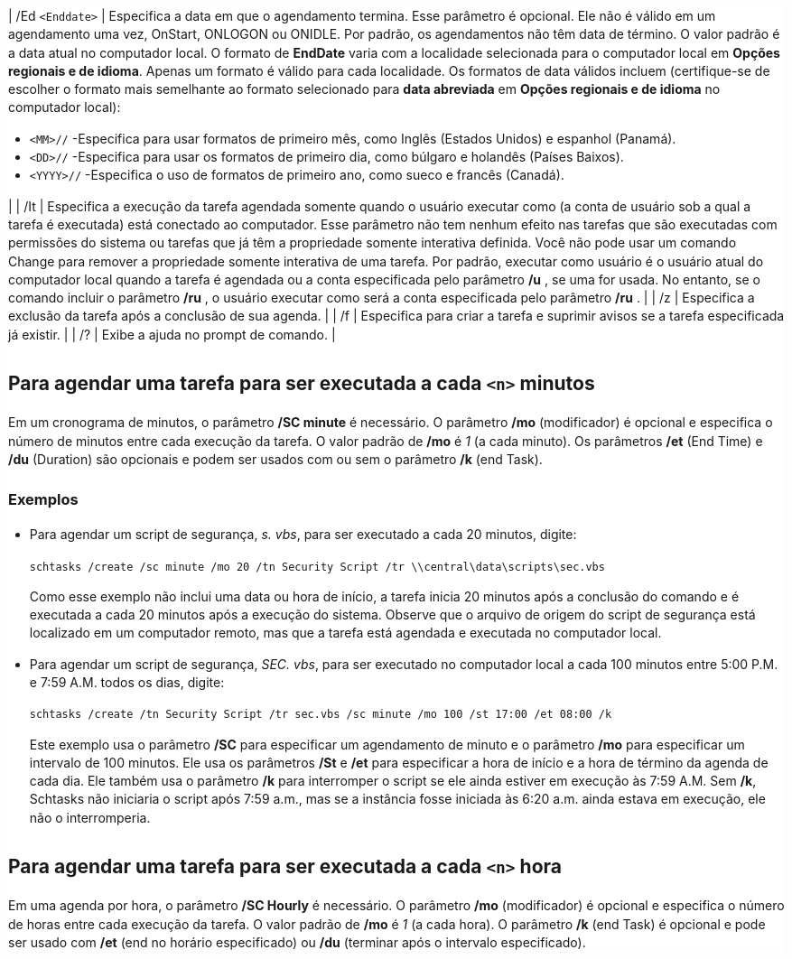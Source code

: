| /Ed `<Enddate>` | Especifica a data em que o agendamento termina. Esse parâmetro é opcional. Ele não é válido em um agendamento uma vez, OnStart, ONLOGON ou ONIDLE. Por padrão, os agendamentos não têm data de término. O valor padrão é a data atual no computador local. O formato de **EndDate** varia com a localidade selecionada para o computador local em **Opções regionais e de idioma**. Apenas um formato é válido para cada localidade. Os formatos de data válidos incluem (certifique-se de escolher o formato mais semelhante ao formato selecionado para **data abreviada** em **Opções regionais e de idioma** no computador local):<ul><li>`<MM>//` -Especifica para usar formatos de primeiro mês, como Inglês (Estados Unidos) e espanhol (Panamá).</li><li>`<DD>//` -Especifica para usar os formatos de primeiro dia, como búlgaro e holandês (Países Baixos).</li><li>`<YYYY>//` -Especifica o uso de formatos de primeiro ano, como sueco e francês (Canadá).</li></ul> |
| /It | Especifica a execução da tarefa agendada somente quando o usuário executar como (a conta de usuário sob a qual a tarefa é executada) está conectado ao computador. Esse parâmetro não tem nenhum efeito nas tarefas que são executadas com permissões do sistema ou tarefas que já têm a propriedade somente interativa definida. Você não pode usar um comando Change para remover a propriedade somente interativa de uma tarefa. Por padrão, executar como usuário é o usuário atual do computador local quando a tarefa é agendada ou a conta especificada pelo parâmetro **/u** , se uma for usada. No entanto, se o comando incluir o parâmetro **/ru** , o usuário executar como será a conta especificada pelo parâmetro **/ru** . |
| /z | Especifica a exclusão da tarefa após a conclusão de sua agenda. |
| /f | Especifica para criar a tarefa e suprimir avisos se a tarefa especificada já existir. |
| /? | Exibe a ajuda no prompt de comando. |

## <a name="to-schedule-a-task-to-run-every-n-minutes"></a>Para agendar uma tarefa para ser executada a cada `<n>` minutos

Em um cronograma de minutos, o parâmetro **/SC minute** é necessário. O parâmetro **/mo** (modificador) é opcional e especifica o número de minutos entre cada execução da tarefa. O valor padrão de **/mo** é *1* (a cada minuto). Os parâmetros **/et** (End Time) e **/du** (Duration) são opcionais e podem ser usados com ou sem o parâmetro **/k** (end Task).

### <a name="examples"></a>Exemplos

- Para agendar um script de segurança, *s. vbs*, para ser executado a cada 20 minutos, digite:

    ```
    schtasks /create /sc minute /mo 20 /tn Security Script /tr \\central\data\scripts\sec.vbs
    ```

    Como esse exemplo não inclui uma data ou hora de início, a tarefa inicia 20 minutos após a conclusão do comando e é executada a cada 20 minutos após a execução do sistema. Observe que o arquivo de origem do script de segurança está localizado em um computador remoto, mas que a tarefa está agendada e executada no computador local.

- Para agendar um script de segurança, *SEC. vbs*, para ser executado no computador local a cada 100 minutos entre 5:00 P.M. e 7:59 A.M. todos os dias, digite:

    ```
    schtasks /create /tn Security Script /tr sec.vbs /sc minute /mo 100 /st 17:00 /et 08:00 /k
    ```

    Este exemplo usa o parâmetro **/SC** para especificar um agendamento de minuto e o parâmetro **/mo** para especificar um intervalo de 100 minutos. Ele usa os parâmetros **/St** e **/et** para especificar a hora de início e a hora de término da agenda de cada dia. Ele também usa o parâmetro **/k** para interromper o script se ele ainda estiver em execução às 7:59 A.M. Sem **/k**, Schtasks não iniciaria o script após 7:59 a.m., mas se a instância fosse iniciada às 6:20 a.m. ainda estava em execução, ele não o interromperia.

## <a name="to-schedule-a-task-to-run-every-n-hours"></a>Para agendar uma tarefa para ser executada a cada `<n>` hora

Em uma agenda por hora, o parâmetro **/SC Hourly** é necessário. O parâmetro **/mo** (modificador) é opcional e especifica o número de horas entre cada execução da tarefa. O valor padrão de **/mo** é *1* (a cada hora). O parâmetro **/k** (end Task) é opcional e pode ser usado com **/et** (end no horário especificado) ou **/du** (terminar após o intervalo especificado).
